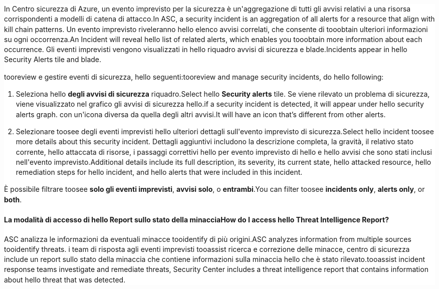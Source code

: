 <span data-ttu-id="b7309-187">In Centro sicurezza di Azure, un evento imprevisto per la sicurezza è un'aggregazione di tutti gli avvisi relativi a una risorsa corrispondenti a modelli di catena di attacco.</span><span class="sxs-lookup"><span data-stu-id="b7309-187">In ASC, a security incident is an aggregation of all alerts for a resource that align with kill chain patterns.</span></span> <span data-ttu-id="b7309-188">Un evento imprevisto riveleranno hello elenco avvisi correlati, che consente di tooobtain ulteriori informazioni su ogni occorrenza.</span><span class="sxs-lookup"><span data-stu-id="b7309-188">An Incident will reveal hello list of related alerts, which enables you tooobtain more information about each occurrence.</span></span> <span data-ttu-id="b7309-189">Gli eventi imprevisti vengono visualizzati in hello riquadro avvisi di sicurezza e blade.</span><span class="sxs-lookup"><span data-stu-id="b7309-189">Incidents appear in hello Security Alerts tile and blade.</span></span>

<span data-ttu-id="b7309-190">tooreview e gestire eventi di sicurezza, hello seguenti:</span><span class="sxs-lookup"><span data-stu-id="b7309-190">tooreview and manage security incidents, do hello following:</span></span>

1. <span data-ttu-id="b7309-191">Seleziona hello **degli avvisi di sicurezza** riquadro.</span><span class="sxs-lookup"><span data-stu-id="b7309-191">Select hello **Security alerts** tile.</span></span> <span data-ttu-id="b7309-192">Se viene rilevato un problema di sicurezza, viene visualizzato nel grafico gli avvisi di sicurezza hello.</span><span class="sxs-lookup"><span data-stu-id="b7309-192">if a security incident is detected, it will appear under hello security alerts graph.</span></span> <span data-ttu-id="b7309-193">con un'icona diversa da quella degli altri avvisi.</span><span class="sxs-lookup"><span data-stu-id="b7309-193">It will have an icon that’s different from other alerts.</span></span>

2. <span data-ttu-id="b7309-194">Selezionare toosee degli eventi imprevisti hello ulteriori dettagli sull'evento imprevisto di sicurezza.</span><span class="sxs-lookup"><span data-stu-id="b7309-194">Select hello incident toosee more details about this security incident.</span></span> <span data-ttu-id="b7309-195">Dettagli aggiuntivi includono la descrizione completa, la gravità, il relativo stato corrente, hello attaccata di risorse, i passaggi correttivi hello per evento imprevisto di hello e hello avvisi che sono stati inclusi nell'evento imprevisto.</span><span class="sxs-lookup"><span data-stu-id="b7309-195">Additional details include its full description, its severity, its current state, hello attacked resource, hello remediation steps for hello incident, and hello alerts that were included in this incident.</span></span>

<span data-ttu-id="b7309-196">È possibile filtrare toosee **solo gli eventi imprevisti**, **avvisi solo**, o **entrambi**.</span><span class="sxs-lookup"><span data-stu-id="b7309-196">You can filter toosee **incidents only**, **alerts only**, or **both**.</span></span>

#### <a name="how-do-i-access-hello-threat-intelligence-report"></a><span data-ttu-id="b7309-197">La modalità di accesso di hello Report sullo stato della minaccia</span><span class="sxs-lookup"><span data-stu-id="b7309-197">How do I access hello Threat Intelligence Report?</span></span>

<span data-ttu-id="b7309-198">ASC analizza le informazioni da eventuali minacce tooidentify di più origini.</span><span class="sxs-lookup"><span data-stu-id="b7309-198">ASC analyzes information from multiple sources tooidentify threats.</span></span> <span data-ttu-id="b7309-199">i team di risposta agli eventi imprevisti tooassist ricerca e correzione delle minacce, centro di sicurezza include un report sullo stato della minaccia che contiene informazioni sulla minaccia hello che è stato rilevato.</span><span class="sxs-lookup"><span data-stu-id="b7309-199">tooassist incident response teams investigate and remediate threats, Security Center includes a threat intelligence report that contains information about hello threat that was detected.</span></span>
